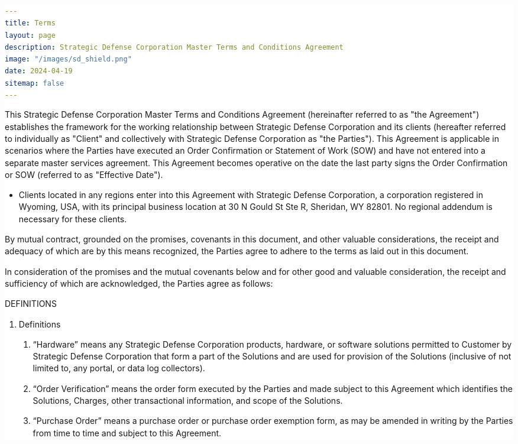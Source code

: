 ```yaml
---
title: Terms
layout: page
description: Strategic Defense Corporation Master Terms and Conditions Agreement
image: "/images/sd_shield.png"
date: 2024-04-19
sitemap: false
---
```


This Strategic Defense Corporation Master Terms and Conditions Agreement
(hereinafter referred to as "the Agreement") establishes the framework
for the working relationship between Strategic Defense Corporation and
its clients (hereafter referred to individually as "Client" and
collectively with Strategic Defense Corporation as "the Parties"). This
Agreement is applicable in scenarios where the Parties have executed an
Order Confirmation or Statement of Work (SOW) and have not entered into
a separate master services agreement. This Agreement becomes operative
on the date the last party signs the Order Confirmation or SOW (referred
to as "Effective Date").

-   Clients located in any regions enter into this Agreement with
    Strategic Defense Corporation, a corporation registered in Wyoming,
    USA, with its principal business location at 30 N Gould St Ste R,
    Sheridan, WY 82801. No regional addendum is necessary for these
    clients.

By mutual contract, grounded on the promises, covenants in this
document, and other valuable considerations, the receipt and adequacy of
which are by this means recognized, the Parties agree to adhere to the
terms as laid out in this document.

In consideration of the promises and the mutual covenants below and for
other good and valuable consideration, the receipt and sufficiency of
which are acknowledged, the Parties agree as follows:

DEFINITIONS

1.  Definitions

    1.  “Hardware” means any Strategic Defense Corporation products,
        hardware, or software solutions permitted to Customer by
        Strategic Defense Corporation that form a part of the Solutions
        and are used for provision of the Solutions (inclusive of not
        limited to, any portal, or data log collectors).

    2.  “Order Verification” means the order form executed by the
        Parties and made subject to this Agreement which identifies the
        Solutions, Charges, other transactional information, and scope
        of the Solutions.

    3.  “Purchase Order” means a purchase order or purchase order
        exemption form, as may be amended in writing by the Parties from
        time to time and subject to this Agreement.
